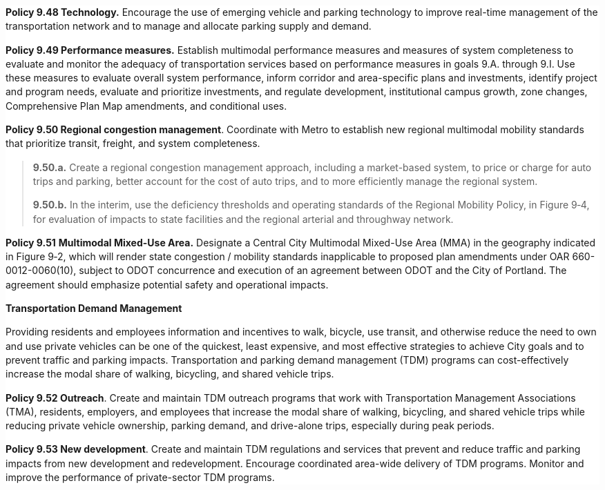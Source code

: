 **Policy 9.48 Technology.** Encourage the use of emerging vehicle and
parking technology to improve real-time management of the transportation
network and to manage and allocate parking supply and demand.

**Policy 9.49 Performance measures.** Establish multimodal performance
measures and measures of system completeness to evaluate and monitor the
adequacy of transportation services based on performance measures in
goals 9.A. through 9.I. Use these measures to evaluate overall system
performance, inform corridor and area-specific plans and investments,
identify project and program needs, evaluate and prioritize investments,
and regulate development, institutional campus growth, zone changes,
Comprehensive Plan Map amendments, and conditional uses.

**Policy 9.50 Regional congestion management**. Coordinate with Metro to
establish new regional multimodal mobility standards that prioritize
transit, freight, and system completeness.

> **9.50.a.** Create a regional congestion management approach,
> including a market-based system, to price or charge for auto trips and
> parking, better account for the cost of auto trips, and to more
> efficiently manage the regional system.
>
> **9.50.b.** In the interim, use the deficiency thresholds and
> operating standards of the Regional Mobility Policy, in Figure 9‐4,
> for evaluation of impacts to state facilities and the regional
> arterial and throughway network.

**Policy 9.51** **Multimodal Mixed-Use Area.** Designate a Central City
Multimodal Mixed-Use Area (MMA) in the geography indicated in Figure
9‐2, which will render state congestion / mobility standards
inapplicable to proposed plan amendments under OAR 660-0012-0060(10),
subject to ODOT concurrence and execution of an agreement between ODOT
and the City of Portland. The agreement should emphasize potential
safety and operational impacts.

**Transportation Demand Management**

Providing residents and employees information and incentives to walk,
bicycle, use transit, and otherwise reduce the need to own and use
private vehicles can be one of the quickest, least expensive, and most
effective strategies to achieve City goals and to prevent traffic and
parking impacts. Transportation and parking demand management (TDM)
programs can cost-effectively increase the modal share of walking,
bicycling, and shared vehicle trips.

**Policy 9.52 Outreach**. Create and maintain TDM outreach programs that
work with Transportation Management Associations (TMA), residents,
employers, and employees that increase the modal share of walking,
bicycling, and shared vehicle trips while reducing private vehicle
ownership, parking demand, and drive-alone trips, especially during peak
periods.

**Policy 9.53 New development**. Create and maintain TDM regulations and
services that prevent and reduce traffic and parking impacts from new
development and redevelopment. Encourage coordinated area-wide delivery
of TDM programs. Monitor and improve the performance of private-sector
TDM programs.
